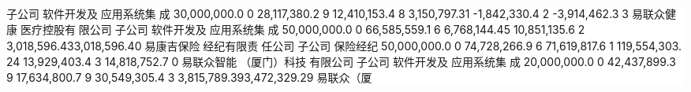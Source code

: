 子公司
软件开发及
应用系统集
成
30,000,000.0
0
28,117,380.2
9
12,410,153.4
8
3,150,797.31
-1,842,330.4
2
-3,914,462.3
3
易联众健康
医疗控股有
限公司
子公司
软件开发及
应用系统集
成
50,000,000.0
0
66,585,559.1
6
6,768,144.45
10,851,135.6
2
3,018,596.433,018,596.40
易康吉保险
经纪有限责
任公司
子公司
保险经纪
50,000,000.0
0
74,728,266.9
6
71,619,817.6
1
119,554,303.
24
13,929,403.4
3
14,818,752.7
0
易联众智能
（厦门）科技
有限公司
子公司
软件开发及
应用系统集
成
20,000,000.0
0
42,437,899.3
9
17,634,800.7
9
30,549,305.4
3
3,815,789.393,472,329.29
易联众（厦